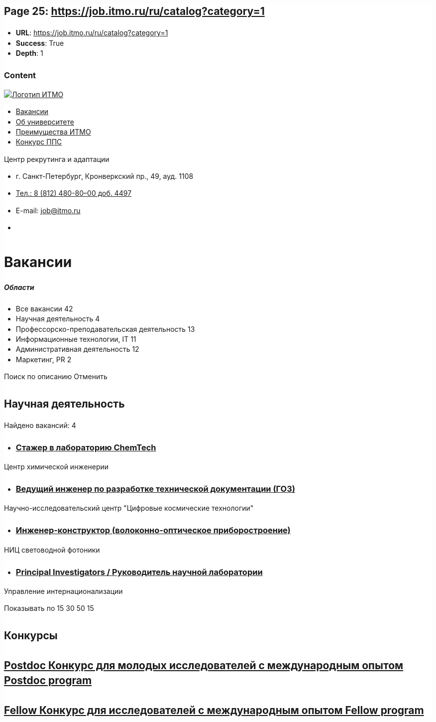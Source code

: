 ## Page 25: https://job.itmo.ru/ru/catalog?category=1

- **URL**: https://job.itmo.ru/ru/catalog?category=1
- **Success**: True
- **Depth**: 1

### Content

[ ![Логотип ИТМО](https://job.itmo.ru/images/header-logo.svg) ](https://job.itmo.ru/)
  * [ Вакансии ](https://job.itmo.ru/ru/catalog)
  * [ Об университете ](https://job.itmo.ru/ru/about)
  * [ Преимущества ИТМО ](https://job.itmo.ru/ru/advance)
  * [ Конкурс ППС ](https://job.itmo.ru/ru/pps)


Центр рекрутинга и адаптации 
  * г. Санкт-Петербург, Кронверкский пр., 49, ауд. 1108 
  * [ Тел.: 8 (812) 480-80–00 доб. 4497 ](tel:+78124808000p4497)
  * E-mail: job@itmo.ru 


  * [](https://t.me/ITMORecruiting)


#  Вакансии 
#####  Области
  * Все вакансии 42 
  * Научная деятельность 4 
  * Профессорско-преподавательская деятельность 13 
  * Информационные технологии, IT 11 
  * Административная деятельность 12 
  * Маркетинг, PR 2 


Поиск по описанию
Отменить 
##  Научная деятельность 
Найдено вакансий: 4
  * ###  [ Стажер в лабораторию ChemTech ](https://job.itmo.ru/ru/catalog/vacancy/4534)
Центр химической инженерии 
  * ###  [ Ведущий инженер по разработке технической документации (ГОЗ) ](https://job.itmo.ru/ru/catalog/vacancy/4531)
Научно-исследовательский центр "Цифровые космические технологии" 
  * ###  [ Инженер-конструктор (волоконно-оптическое приборостроение) ](https://job.itmo.ru/ru/catalog/vacancy/4018)
НИЦ световодной фотоники 
  * ###  [ Principal Investigators / Руководитель научной лаборатории ](https://job.itmo.ru/ru/catalog/vacancy/3520)
Управление интернационализации 


Показывать по  15 30 50 15
##  Конкурсы 
## [ Postdoc  Конкурс для молодых исследователей с международным опытом  Postdoc program  ](http://fellowship.ifmo.ru/page/22/Our_programs.htm)
## [ Fellow  Конкурс для исследователей с международным опытом  Fellow program  ](http://fellowship.ifmo.ru/page/22/Our_programs.htm)